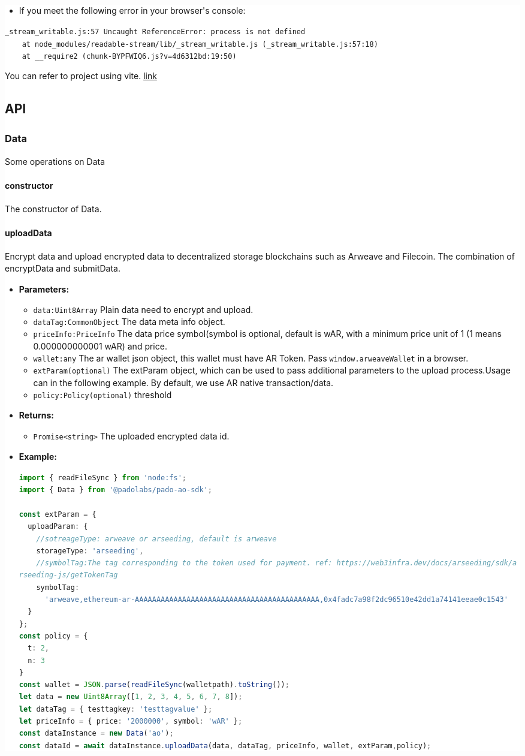 * If you meet the following error in your browser's console:
```shell
_stream_writable.js:57 Uncaught ReferenceError: process is not defined
    at node_modules/readable-stream/lib/_stream_writable.js (_stream_writable.js:57:18)
    at __require2 (chunk-BYPFWIQ6.js?v=4d6312bd:19:50)
```
You can refer to project using vite. [link](https://github.com/pado-labs/pado-ao-demo/blob/main/vite.config.ts)

  


## API

### Data

Some operations on Data

#### constructor

The constructor of Data.

#### uploadData

Encrypt data and upload encrypted data to decentralized storage blockchains such as Arweave and Filecoin. The combination of encryptData and submitData.

- **Parameters:**
  - `data:Uint8Array` Plain data need to encrypt and upload.
  - `dataTag:CommonObject` The data meta info object.
  - `priceInfo:PriceInfo` The data price symbol(symbol is optional, default is wAR, with a minimum price unit of 1 (1 means 0.000000000001 wAR) and price. 
  - `wallet:any` The ar wallet json object, this wallet must have AR Token. Pass `window.arweaveWallet` in a browser.
  - `extParam(optional)` The extParam object, which can be used to pass additional parameters to the upload process.Usage can in the following example. By default, we use AR native transaction/data.
  - `policy:Policy(optional)` threshold
- **Returns:**

  - `Promise<string>` The uploaded encrypted data id.

- **Example:**

  ```typescript
  import { readFileSync } from 'node:fs';
  import { Data } from '@padolabs/pado-ao-sdk';

  const extParam = {
    uploadParam: {
      //sotreageType: arweave or arseeding, default is arweave
      storageType: 'arseeding',
      //symbolTag:The tag corresponding to the token used for payment. ref: https://web3infra.dev/docs/arseeding/sdk/arseeding-js/getTokenTag
      symbolTag:
        'arweave,ethereum-ar-AAAAAAAAAAAAAAAAAAAAAAAAAAAAAAAAAAAAAAAAAAA,0x4fadc7a98f2dc96510e42dd1a74141eeae0c1543'
    }
  };
  const policy = {
    t: 2,
    n: 3
  }
  const wallet = JSON.parse(readFileSync(walletpath).toString());
  let data = new Uint8Array([1, 2, 3, 4, 5, 6, 7, 8]);
  let dataTag = { testtagkey: 'testtagvalue' };
  let priceInfo = { price: '2000000', symbol: 'wAR' };
  const dataInstance = new Data('ao');
  const dataId = await dataInstance.uploadData(data, dataTag, priceInfo, wallet, extParam,policy);
  ```